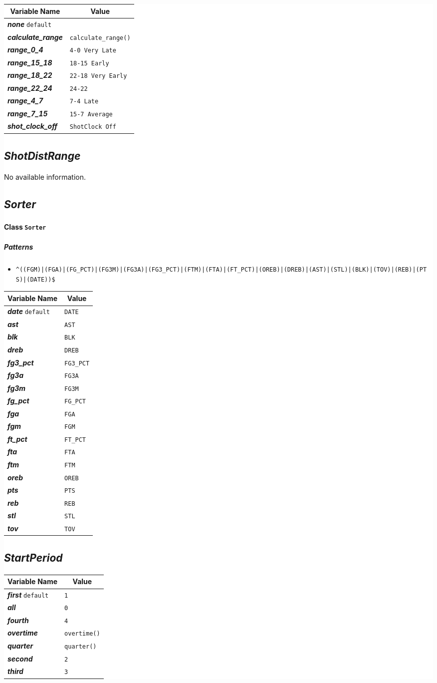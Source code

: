 Variable Name | Value
------------ | -------------
_**none**_ `default` | 
_**calculate_range**_ | `calculate_range()`
_**range_0_4**_ | `4-0 Very Late`
_**range_15_18**_ | `18-15 Early`
_**range_18_22**_ | `22-18 Very Early`
_**range_22_24**_ | `24-22`
_**range_4_7**_ | `7-4 Late`
_**range_7_15**_ | `15-7 Average`
_**shot_clock_off**_ | `ShotClock Off`

## _ShotDistRange_
No available information.


## _Sorter_

#### Class `Sorter`
##### Patterns 
 - `^((FGM)|(FGA)|(FG_PCT)|(FG3M)|(FG3A)|(FG3_PCT)|(FTM)|(FTA)|(FT_PCT)|(OREB)|(DREB)|(AST)|(STL)|(BLK)|(TOV)|(REB)|(PTS)|(DATE))$`

Variable Name | Value
------------ | -------------
_**date**_ `default` | `DATE`
_**ast**_ | `AST`
_**blk**_ | `BLK`
_**dreb**_ | `DREB`
_**fg3_pct**_ | `FG3_PCT`
_**fg3a**_ | `FG3A`
_**fg3m**_ | `FG3M`
_**fg_pct**_ | `FG_PCT`
_**fga**_ | `FGA`
_**fgm**_ | `FGM`
_**ft_pct**_ | `FT_PCT`
_**fta**_ | `FTA`
_**ftm**_ | `FTM`
_**oreb**_ | `OREB`
_**pts**_ | `PTS`
_**reb**_ | `REB`
_**stl**_ | `STL`
_**tov**_ | `TOV`

## _StartPeriod_

Variable Name | Value
------------ | -------------
_**first**_ `default` | `1`
_**all**_ | `0`
_**fourth**_ | `4`
_**overtime**_ | `overtime()`
_**quarter**_ | `quarter()`
_**second**_ | `2`
_**third**_ | `3`

